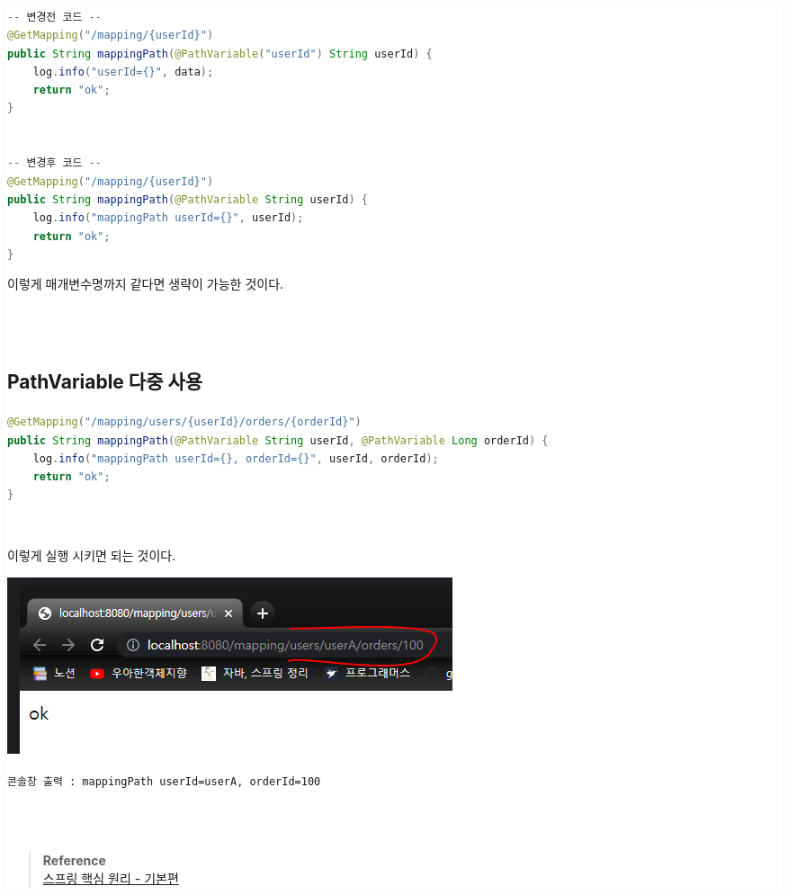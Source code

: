 ```java
-- 변경전 코드 --
@GetMapping("/mapping/{userId}")
public String mappingPath(@PathVariable("userId") String userId) {
    log.info("userId={}", data);
    return "ok";
}


-- 변경후 코드 --
@GetMapping("/mapping/{userId}")
public String mappingPath(@PathVariable String userId) {
    log.info("mappingPath userId={}", userId);
    return "ok";
}
```

이렇게 매개변수명까지 같다면 생략이 가능한 것이다.

<br/><br/>

## PathVariable 다중 사용

```java
@GetMapping("/mapping/users/{userId}/orders/{orderId}")
public String mappingPath(@PathVariable String userId, @PathVariable Long orderId) {
    log.info("mappingPath userId={}, orderId={}", userId, orderId);
    return "ok";
}
```

<br/>

이렇게 실행 시키면 되는 것이다.

![이미지](/programming/img/입문59.PNG)

```
콘솔창 출력 : mappingPath userId=userA, orderId=100
```


<br/><br/>


>**Reference** <br/>[스프링 핵심 원리 - 기본편](https://www.inflearn.com/course/%EC%8A%A4%ED%94%84%EB%A7%81-%ED%95%B5%EC%8B%AC-%EC%9B%90%EB%A6%AC-%EA%B8%B0%EB%B3%B8%ED%8E%B8?utm_source=google&utm_medium=cpc&utm_campaign=04.general_backend&utm_content=spring&utm_term=%EC%8A%A4%ED%94%84%EB%A7%81%20%EC%9E%85%EB%AC%B8&gclid=CjwKCAiAjPyfBhBMEiwAB2CCImohok2YrQ2tRdhqfr3cZvKqkIJOHUJ36u6s1-7C9X1gzZIapTvOtxoCangQAvD_BwE)
